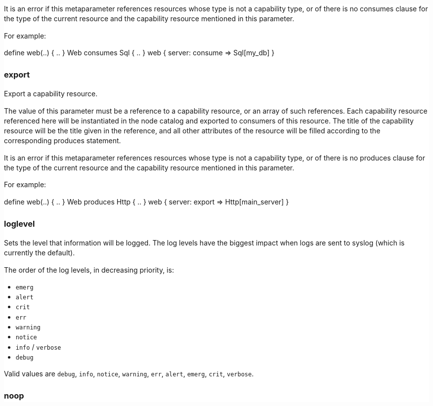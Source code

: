 It is an error if this metaparameter references resources whose type is not
a capability type, or of there is no consumes clause for the type of the
current resource and the capability resource mentioned in this parameter.

For example:

define web(..) { .. }
Web consumes Sql { .. }
web { server:
  consume => Sql[my_db]
}

### export

Export a capability resource.

The value of this parameter must be a reference to a capability resource,
or an array of such references. Each capability resource referenced here
will be instantiated in the node catalog and exported to consumers of this
resource. The title of the capability resource will be the title given in
the reference, and all other attributes of the resource will be filled
according to the corresponding produces statement.

It is an error if this metaparameter references resources whose type is not
a capability type, or of there is no produces clause for the type of the
current resource and the capability resource mentioned in this parameter.

For example:

define web(..) { .. }
Web produces Http { .. }
web { server:
  export => Http[main_server]
}

### loglevel

Sets the level that information will be logged.
The log levels have the biggest impact when logs are sent to
syslog (which is currently the default).

The order of the log levels, in decreasing priority, is:

* `emerg`
* `alert`
* `crit`
* `err`
* `warning`
* `notice`
* `info` / `verbose`
* `debug`

Valid values are `debug`, `info`, `notice`, `warning`, `err`, `alert`, `emerg`, `crit`, `verbose`.

### noop
